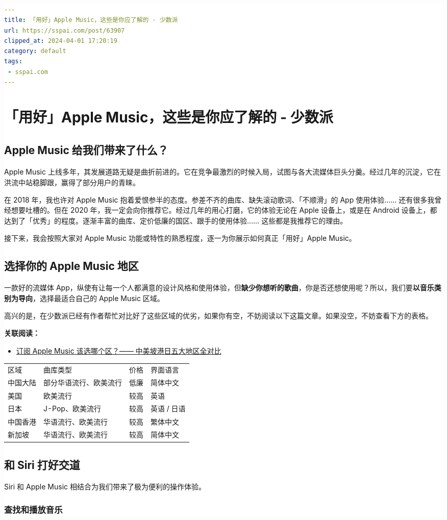 ```yaml
---
title: 「用好」Apple Music，这些是你应了解的 - 少数派
url: https://sspai.com/post/63907
clipped_at: 2024-04-01 17:20:19
category: default
tags: 
 - sspai.com
---
```



# 「用好」Apple Music，这些是你应了解的 - 少数派

## Apple Music 给我们带来了什么？

Apple Music 上线多年，其发展道路无疑是曲折前进的。它在竞争最激烈的时候入局，试图与各大流媒体巨头分羹。经过几年的沉淀，它在洪流中站稳脚跟，赢得了部分用户的青睐。

在 2018 年，我也许对 Apple Music 抱着爱恨参半的态度。参差不齐的曲库、缺失滚动歌词、「不顺滑」的 App 使用体验…… 还有很多我曾经想要吐槽的。但在 2020 年，我一定会向你推荐它。经过几年的用心打磨，它的体验无论在 Apple 设备上，或是在 Android 设备上，都达到了「优秀」的程度。逐渐丰富的曲库、定价低廉的国区、跟手的使用体验…… 这些都是我推荐它的理由。

接下来，我会按照大家对 Apple Music 功能或特性的熟悉程度，逐一为你展示如何真正「用好」Apple Music。

## 选择你的 Apple Music 地区

一款好的流媒体 App，纵使有让每一个人都满意的设计风格和使用体验，但**缺少你想听的歌曲**，你是否还想使用呢？所以，我们要**以音乐类别为导向**，选择最适合自己的 Apple Music 区域。

高兴的是，在少数派已经有作者帮忙对比好了这些区域的优劣，如果你有空，不妨阅读以下这篇文章。如果没空，不妨查看下方的表格。

**关联阅读：**

-   [订阅 Apple Music 该选哪个区？—— 中美坡港日五大地区全对比](https://sspai.com/post/59546)

|     |     |     |     |
| --- | --- | --- | --- |
| 区域  | 曲库类型 | 价格  | 界面语言 |
| 中国大陆 | 部分华语流行、欧美流行 | 低廉  | 简体中文 |
| 美国  | 欧美流行 | 较高  | 英语  |
| 日本  | J-Pop、欧美流行 | 较高  | 英语 / 日语 |
| 中国香港 | 华语流行、欧美流行 | 较高  | 繁体中文 |
| 新加坡 | 华语流行、欧美流行 | 较高  | 简体中文 |

## 和 Siri 打好交道

Siri 和 Apple Music 相结合为我们带来了极为便利的操作体验。

### 查找和播放音乐
